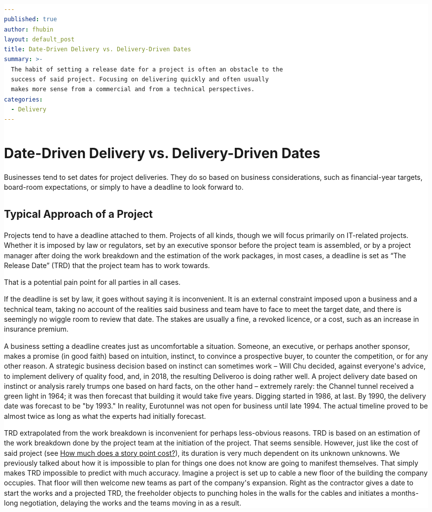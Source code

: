```yaml
---
published: true
author: fhubin
layout: default_post
title: Date-Driven Delivery vs. Delivery-Driven Dates
summary: >-
  The habit of setting a release date for a project is often an obstacle to the
  success of said project. Focusing on delivering quickly and often usually
  makes more sense from a commercial and from a technical perspectives.
categories:
  - Delivery
---
```

# Date-Driven Delivery vs. Delivery-Driven Dates

Businesses tend to set dates for project deliveries. They do so based on business considerations, such as financial-year targets, board-room expectations, or simply to have a deadline to look forward to.

## Typical Approach of a Project
Projects tend to have a deadline attached to them. Projects of all kinds, though we will focus primarily on IT-related projects. Whether it is imposed by law or regulators, set by an executive sponsor before the project team is assembled, or by a project manager after doing the work breakdown and the estimation of the work packages, in most cases, a deadline is set as “The Release Date” (TRD) that the project team has to work towards.

That is a potential pain point for all parties in all cases.

If the deadline is set by law, it goes without saying it is inconvenient. It is an external constraint imposed upon a business and a technical team, taking no account of the realities said business and team have to face to meet the target date, and there is seemingly no wiggle room to review that date. The stakes are usually a fine, a revoked licence, or a cost, such as an increase in insurance premium.

A business setting a deadline creates just as uncomfortable a situation. Someone, an executive, or perhaps another sponsor, makes a promise (in good faith) based on intuition, instinct, to convince a prospective buyer, to counter the competition, or for any other reason. A strategic business decision based on instinct can sometimes work – Will Chu decided, against everyone's advice, to implement delivery of quality food, and, in 2018, the resulting Deliveroo is doing rather well. A project delivery date based on instinct or analysis rarely trumps one based on hard facts, on the other hand – extremely rarely: the Channel tunnel received a green light in 1964; it was then forecast that building it would take five years. Digging started in 1986, at last. By 1990, the delivery date was forecast to be "by 1993." In reality, Eurotunnel was not open for business until late 1994. The actual timeline proved to be almost twice as long as what the experts had initially forecast.

TRD extrapolated from the work breakdown is inconvenient for perhaps less-obvious reasons. TRD is based on an estimation of the work breakdown done by the project team at the initiation of the project. That seems sensible. However, just like the cost of said project (see [How much does a story point cost?](https://blog.scottlogic.com/2018/02/16/how-much-does-a-story-point-cost.html)), its duration is very much dependent on its unknown unknowns. We previously talked about how it is impossible to plan for things one does not know are going to manifest themselves. That simply makes TRD impossible to predict with much accuracy. Imagine a project is set up to cable a new floor of the building the company occupies. That floor will then welcome new teams as part of the company's expansion. Right as the contractor gives a date to start the works and a projected TRD, the freeholder objects to punching holes in the walls for the cables and initiates a months-long negotiation, delaying the works and the teams moving in as a result.
